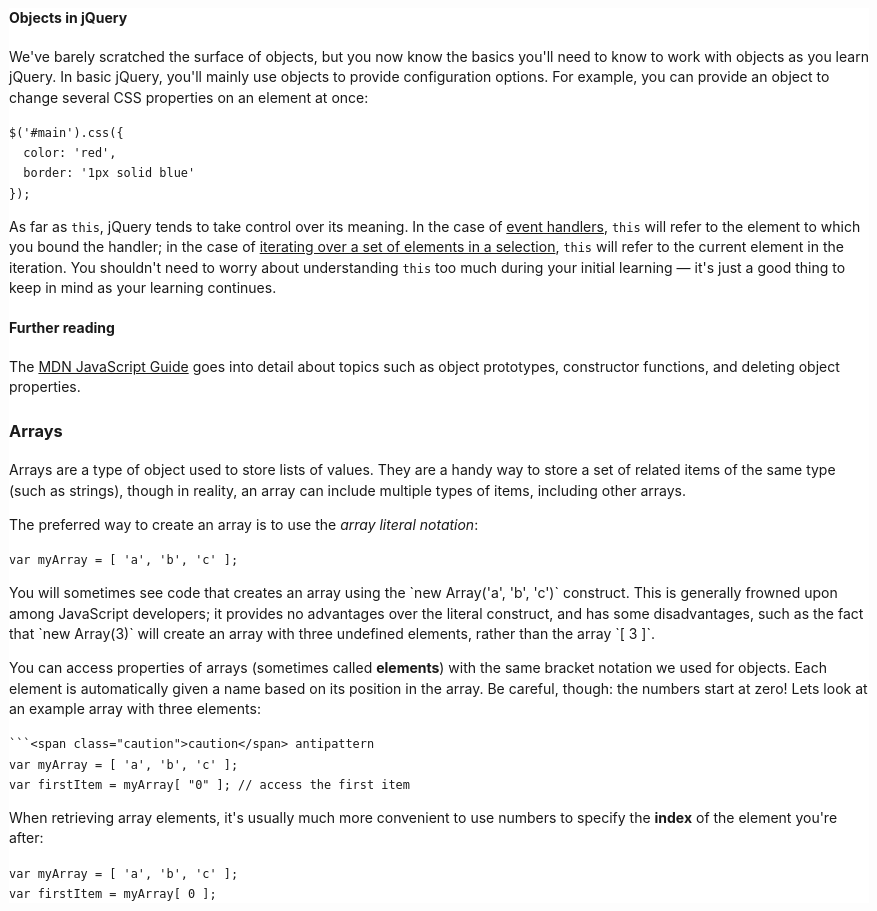 <a name="objects-in-jquery"></a>
#### Objects in jQuery

We've barely scratched the surface of objects, but you now know the basics you'll need to know to work with objects as you learn jQuery. In basic jQuery, you'll mainly use objects to provide configuration options. For example, you can provide an object to change several CSS properties on an element at once:

    $('#main').css({
      color: 'red',
      border: '1px solid blue'
    });

As far as `this`, jQuery tends to take control over its meaning. In the case of [event handlers](/chapter/events), `this` will refer to the element to which you bound the handler; in the case of [iterating over a set of elements in a selection](/chapter/jquery-basics#explicit-iteration), `this` will refer to the current element in the iteration. You shouldn't need to worry about understanding `this` too much during your initial learning &mdash; it's just a good thing to keep in mind as your learning continues.

#### Further reading

The [MDN JavaScript Guide](https://developer.mozilla.org/en-US/docs/JavaScript/Guide/Working_with_Objects) goes into detail about topics such as object prototypes, constructor functions, and deleting object properties.


### Arrays

Arrays are a type of object used to store lists of values. They are a handy way to store a set of related items of the same type (such as strings), though in reality, an array can include multiple types of items, including other arrays.

The preferred way to create an array is to use the *array literal notation*:

    var myArray = [ 'a', 'b', 'c' ];

<div class="alert alert-info">
You will sometimes see code that creates an array using the `new Array('a', 'b', 'c')` construct. This is generally frowned upon among JavaScript developers; it provides no advantages over the literal construct, and has some disadvantages, such as the fact that `new Array(3)` will create an array with three undefined elements, rather than the array `[ 3 ]`.
</div>

You can access properties of arrays (sometimes called **elements**) with the same bracket notation we used for objects. Each element is automatically given a name based on its position in the array. Be careful, though: the numbers start at zero! Lets look at an example array with three elements:

    ```<span class="caution">caution</span> antipattern
    var myArray = [ 'a', 'b', 'c' ];
    var firstItem = myArray[ "0" ]; // access the first item

When retrieving array elements, it's usually much more convenient to use numbers to specify the **index** of the element you're after:

    var myArray = [ 'a', 'b', 'c' ];
    var firstItem = myArray[ 0 ];
